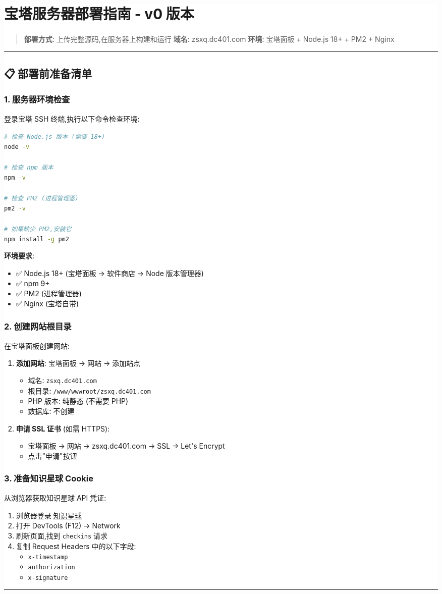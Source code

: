 # 宝塔服务器部署指南 - v0 版本

> **部署方式**: 上传完整源码,在服务器上构建和运行
> **域名**: zsxq.dc401.com
> **环境**: 宝塔面板 + Node.js 18+ + PM2 + Nginx

---

## 📋 部署前准备清单

### 1. 服务器环境检查

登录宝塔 SSH 终端,执行以下命令检查环境:

```bash
# 检查 Node.js 版本 (需要 18+)
node -v

# 检查 npm 版本
npm -v

# 检查 PM2 (进程管理器)
pm2 -v

# 如果缺少 PM2,安装它
npm install -g pm2
```

**环境要求**:
- ✅ Node.js 18+ (宝塔面板 → 软件商店 → Node 版本管理器)
- ✅ npm 9+
- ✅ PM2 (进程管理器)
- ✅ Nginx (宝塔自带)

### 2. 创建网站根目录

在宝塔面板创建网站:

1. **添加网站**: 宝塔面板 → 网站 → 添加站点
   - 域名: `zsxq.dc401.com`
   - 根目录: `/www/wwwroot/zsxq.dc401.com`
   - PHP 版本: 纯静态 (不需要 PHP)
   - 数据库: 不创建

2. **申请 SSL 证书** (如需 HTTPS):
   - 宝塔面板 → 网站 → zsxq.dc401.com → SSL → Let's Encrypt
   - 点击"申请"按钮

### 3. 准备知识星球 Cookie

从浏览器获取知识星球 API 凭证:

1. 浏览器登录 [知识星球](https://wx.zsxq.com)
2. 打开 DevTools (F12) → Network
3. 刷新页面,找到 `checkins` 请求
4. 复制 Request Headers 中的以下字段:
   - `x-timestamp`
   - `authorization`
   - `x-signature`

---